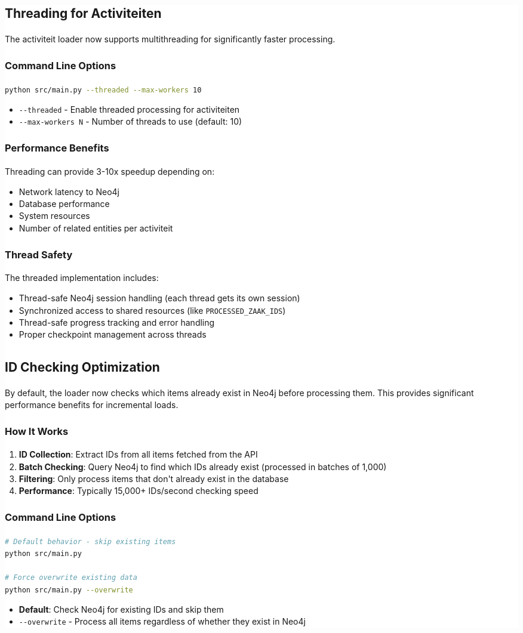 ## Threading for Activiteiten

The activiteit loader now supports multithreading for significantly faster processing.

### Command Line Options

```bash
python src/main.py --threaded --max-workers 10
```

- `--threaded` - Enable threaded processing for activiteiten
- `--max-workers N` - Number of threads to use (default: 10)

### Performance Benefits

Threading can provide 3-10x speedup depending on:
- Network latency to Neo4j
- Database performance
- System resources
- Number of related entities per activiteit

### Thread Safety

The threaded implementation includes:
- Thread-safe Neo4j session handling (each thread gets its own session)
- Synchronized access to shared resources (like `PROCESSED_ZAAK_IDS`)
- Thread-safe progress tracking and error handling
- Proper checkpoint management across threads

## ID Checking Optimization

By default, the loader now checks which items already exist in Neo4j before processing them. This provides significant performance benefits for incremental loads.

### How It Works

1. **ID Collection**: Extract IDs from all items fetched from the API
2. **Batch Checking**: Query Neo4j to find which IDs already exist (processed in batches of 1,000)
3. **Filtering**: Only process items that don't already exist in the database
4. **Performance**: Typically 15,000+ IDs/second checking speed

### Command Line Options

```bash
# Default behavior - skip existing items
python src/main.py

# Force overwrite existing data
python src/main.py --overwrite
```

- **Default**: Check Neo4j for existing IDs and skip them
- `--overwrite` - Process all items regardless of whether they exist in Neo4j
